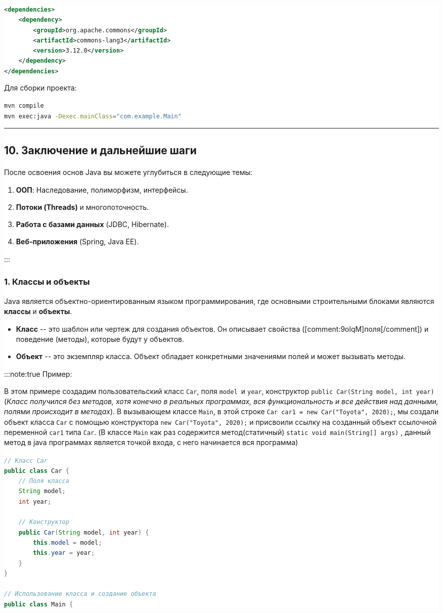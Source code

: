 ```xml
<dependencies>
    <dependency>
        <groupId>org.apache.commons</groupId>
        <artifactId>commons-lang3</artifactId>
        <version>3.12.0</version>
    </dependency>
</dependencies>
```

Для сборки проекта:

```bash
mvn compile
mvn exec:java -Dexec.mainClass="com.example.Main"
```

---

## 10\. **Заключение и дальнейшие шаги**

После освоения основ Java вы можете углубиться в следующие темы:

1. **ООП**: Наследование, полиморфизм, интерфейсы.

2. **Потоки (Threads)** и многопоточность.

3. **Работа с базами данных** (JDBC, Hibernate).

4. **Веб-приложения** (Spring, Java EE).

:::

### 1\. **Классы и объекты**

Java является объектно-ориентированным языком программирования, где основными строительными блоками являются **классы** и **объекты**.

-  **Класс** -- это шаблон или чертеж для создания объектов. Он описывает свойства ([comment:9olqM]поля[/comment]) и поведение (методы), которые будут у объектов.

-  **Объект** -- это экземпляр класса. Объект обладает конкретными значениями полей и может вызывать методы.

:::note:true Пример:

В этом примере создадим пользовательский класс `Car`, поля `model `и `year`, конструктор `public Car(String model, int year)` (*Класс получился без методов, хотя конечно в реальных программах, вся функциональность и все действия над данными, полями происходит в методах*). В вызывающем классе `Main`, в этой строке `Car car1 = new Car("Toyota", 2020);`, мы создали объект класса `Car` с помощью конструктора `new Car("Toyota", 2020);` и присвоили ссылку на созданный объект ссылочной переменной  `car1` типа `Car`. (В классе `Main` как раз содержится метод(статичный) `static void main(String[] args)` , данный метод в java программах является точкой входа, с него начинается вся программа)

```java
// Класс Car
public class Car {
    // Поля класса
    String model;
    int year;

    // Конструктор
    public Car(String model, int year) {
        this.model = model;
        this.year = year;
    }
}

// Использование класса и создание объекта
public class Main {
```